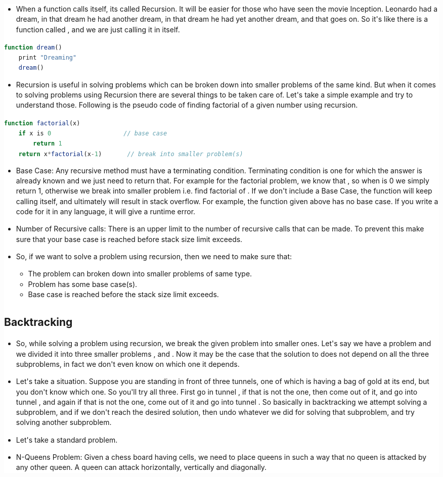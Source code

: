 - When a function calls itself, its called Recursion. It will be easier for those who have seen the movie Inception. Leonardo had a dream, in that dream he had another dream, in that dream he had yet another dream, and that goes on. So it's like there is a function called , and we are just calling it in itself.

```javascript
function dream()
    print "Dreaming"
    dream()
```

- Recursion is useful in solving problems which can be broken down into smaller problems of the same kind. But when it comes to solving problems using Recursion there are several things to be taken care of. Let's take a simple example and try to understand those. Following is the pseudo code of finding factorial of a given number using recursion.

```javascript
function factorial(x)
    if x is 0                    // base case
        return 1
    return x*factorial(x-1)       // break into smaller problem(s)
```

- Base Case: Any recursive method must have a terminating condition. Terminating condition is one for which the answer is already known and we just need to return that. For example for the factorial problem, we know that , so when is 0 we simply return 1, otherwise we break into smaller problem i.e. find factorial of . If we don't include a Base Case, the function will keep calling itself, and ultimately will result in stack overflow. For example, the function given above has no base case. If you write a code for it in any language, it will give a runtime error.

- Number of Recursive calls: There is an upper limit to the number of recursive calls that can be made. To prevent this make sure that your base case is reached before stack size limit exceeds.

- So, if we want to solve a problem using recursion, then we need to make sure that:

  - The problem can broken down into smaller problems of same type.
  - Problem has some base case(s).
  - Base case is reached before the stack size limit exceeds.

## Backtracking

- So, while solving a problem using recursion, we break the given problem into smaller ones. Let's say we have a problem and we divided it into three smaller problems , and . Now it may be the case that the solution to does not depend on all the three subproblems, in fact we don't even know on which one it depends.
- Let's take a situation. Suppose you are standing in front of three tunnels, one of which is having a bag of gold at its end, but you don't know which one. So you'll try all three. First go in tunnel , if that is not the one, then come out of it, and go into tunnel , and again if that is not the one, come out of it and go into tunnel . So basically in backtracking we attempt solving a subproblem, and if we don't reach the desired solution, then undo whatever we did for solving that subproblem, and try solving another subproblem.

- Let's take a standard problem.
- N-Queens Problem: Given a chess board having cells, we need to place queens in such a way that no queen is attacked by any other queen. A queen can attack horizontally, vertically and diagonally.
